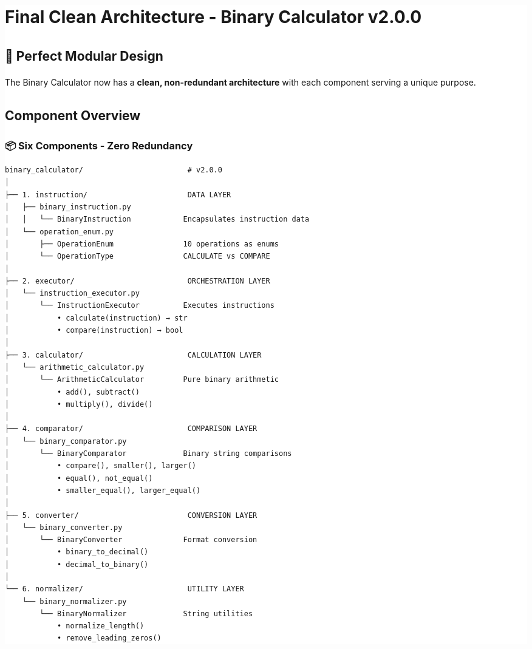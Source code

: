 # Final Clean Architecture - Binary Calculator v2.0.0

## 🎯 Perfect Modular Design

The Binary Calculator now has a **clean, non-redundant architecture** with each component serving a unique purpose.

## Component Overview

### 📦 Six Components - Zero Redundancy

```
binary_calculator/                        # v2.0.0
│
├── 1. instruction/                       DATA LAYER
│   ├── binary_instruction.py
│   │   └── BinaryInstruction            Encapsulates instruction data
│   └── operation_enum.py
│       ├── OperationEnum                10 operations as enums
│       └── OperationType                CALCULATE vs COMPARE
│
├── 2. executor/                          ORCHESTRATION LAYER
│   └── instruction_executor.py
│       └── InstructionExecutor          Executes instructions
│           • calculate(instruction) → str
│           • compare(instruction) → bool
│
├── 3. calculator/                        CALCULATION LAYER
│   └── arithmetic_calculator.py
│       └── ArithmeticCalculator         Pure binary arithmetic
│           • add(), subtract()
│           • multiply(), divide()
│
├── 4. comparator/                        COMPARISON LAYER
│   └── binary_comparator.py
│       └── BinaryComparator             Binary string comparisons
│           • compare(), smaller(), larger()
│           • equal(), not_equal()
│           • smaller_equal(), larger_equal()
│
├── 5. converter/                         CONVERSION LAYER
│   └── binary_converter.py
│       └── BinaryConverter              Format conversion
│           • binary_to_decimal()
│           • decimal_to_binary()
│
└── 6. normalizer/                        UTILITY LAYER
    └── binary_normalizer.py
        └── BinaryNormalizer             String utilities
            • normalize_length()
            • remove_leading_zeros()
```
